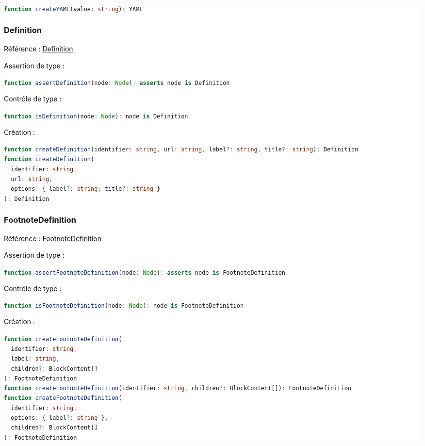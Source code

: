 ```typescript
function createYAML(value: string): YAML
```

### Definition

Référence : [Definition](https://github.com/syntax-tree/mdast#definition)

Assertion de type :

```typescript
function assertDefinition(node: Node): asserts node is Definition
```

Contrôle de type :

```typescript
function isDefinition(node: Node): node is Definition
```

Création :

```typescript
function createDefinition(identifier: string, url: string, label?: string, title?: string): Definition
function createDefinition(
  identifier: string,
  url: string,
  options: { label?: string; title?: string }
): Definition
```

### FootnoteDefinition

Référence : [FootnoteDefinition](https://github.com/syntax-tree/mdast#footnotedefinition)

Assertion de type :

```typescript
function assertFootnoteDefinition(node: Node): asserts node is FootnoteDefinition
```

Contrôle de type :

```typescript
function isFootnoteDefinition(node: Node): node is FootnoteDefinition
```

Création :

```typescript
function createFootnoteDefinition(
  identifier: string,
  label: string,
  children?: BlockContent[]
): FootnoteDefinition
function createFootnoteDefinition(identifier: string, children?: BlockContent[]): FootnoteDefinition
function createFootnoteDefinition(
  identifier: string,
  options: { label?: string },
  children?: BlockContent[]
): FootnoteDefinition
```
